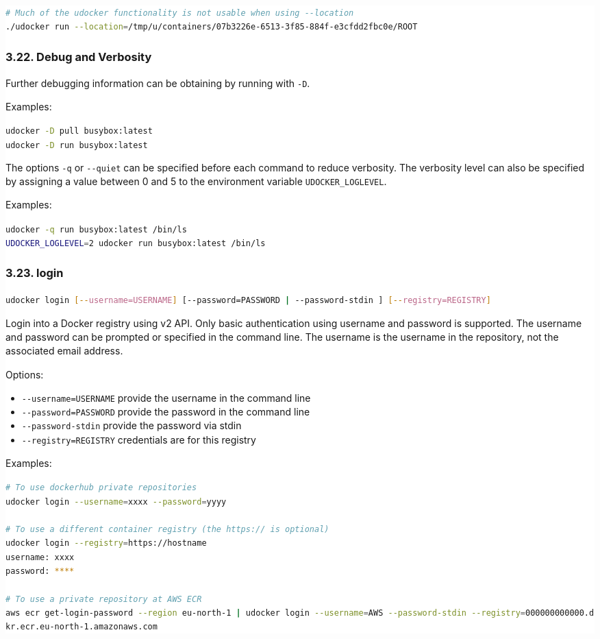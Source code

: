 ```bash
# Much of the udocker functionality is not usable when using --location
./udocker run --location=/tmp/u/containers/07b3226e-6513-3f85-884f-e3cfdd2fbc0e/ROOT
```

### 3.22. Debug and Verbosity

Further debugging information can be obtaining by running with `-D`.

Examples:

```bash
udocker -D pull busybox:latest
udocker -D run busybox:latest
```

The options `-q` or `--quiet` can be specified before each command
to reduce verbosity. The verbosity level can also be specified by
assigning a value between 0 and 5 to the environment variable
`UDOCKER_LOGLEVEL`.

Examples:

```bash
udocker -q run busybox:latest /bin/ls
UDOCKER_LOGLEVEL=2 udocker run busybox:latest /bin/ls
```

### 3.23. login

```bash
udocker login [--username=USERNAME] [--password=PASSWORD | --password-stdin ] [--registry=REGISTRY]
```

Login into a Docker registry using v2 API. Only basic authentication
using username and password is supported. The username and password
can be prompted or specified in the command line. The username is the
username in the repository, not the associated email address.

Options:

* `--username=USERNAME` provide the username in the command line
* `--password=PASSWORD` provide the password in the command line
* `--password-stdin`    provide the password via stdin
* `--registry=REGISTRY` credentials are for this registry

Examples:

```bash
# To use dockerhub private repositories
udocker login --username=xxxx --password=yyyy

# To use a different container registry (the https:// is optional)
udocker login --registry=https://hostname
username: xxxx
password: ****

# To use a private repository at AWS ECR
aws ecr get-login-password --region eu-north-1 | udocker login --username=AWS --password-stdin --registry=000000000000.dkr.ecr.eu-north-1.amazonaws.com
```
